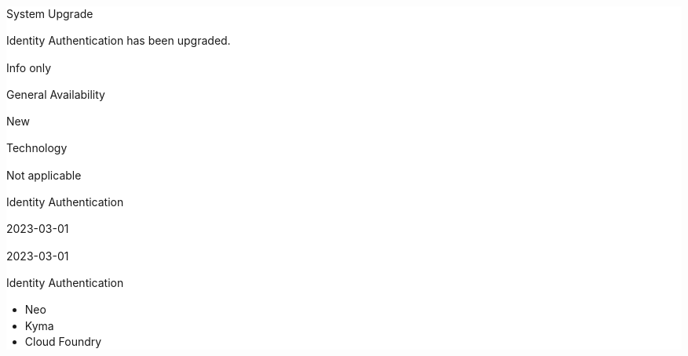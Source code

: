 System Upgrade

</td>
<td valign="top">

Identity Authentication has been upgraded.

</td>
<td valign="top">

Info only

</td>
<td valign="top">

General Availability

</td>
<td valign="top">

New

</td>
<td valign="top">

Technology

</td>
<td valign="top">

Not applicable

</td>
<td valign="top">

Identity Authentication

</td>
<td valign="top">

2023-03-01

</td>
<td valign="top">

2023-03-01

</td>
</tr>
<tr>
<td valign="top">

Identity Authentication 

</td>
<td valign="top">

-   Neo
-   Kyma
-   Cloud Foundry

